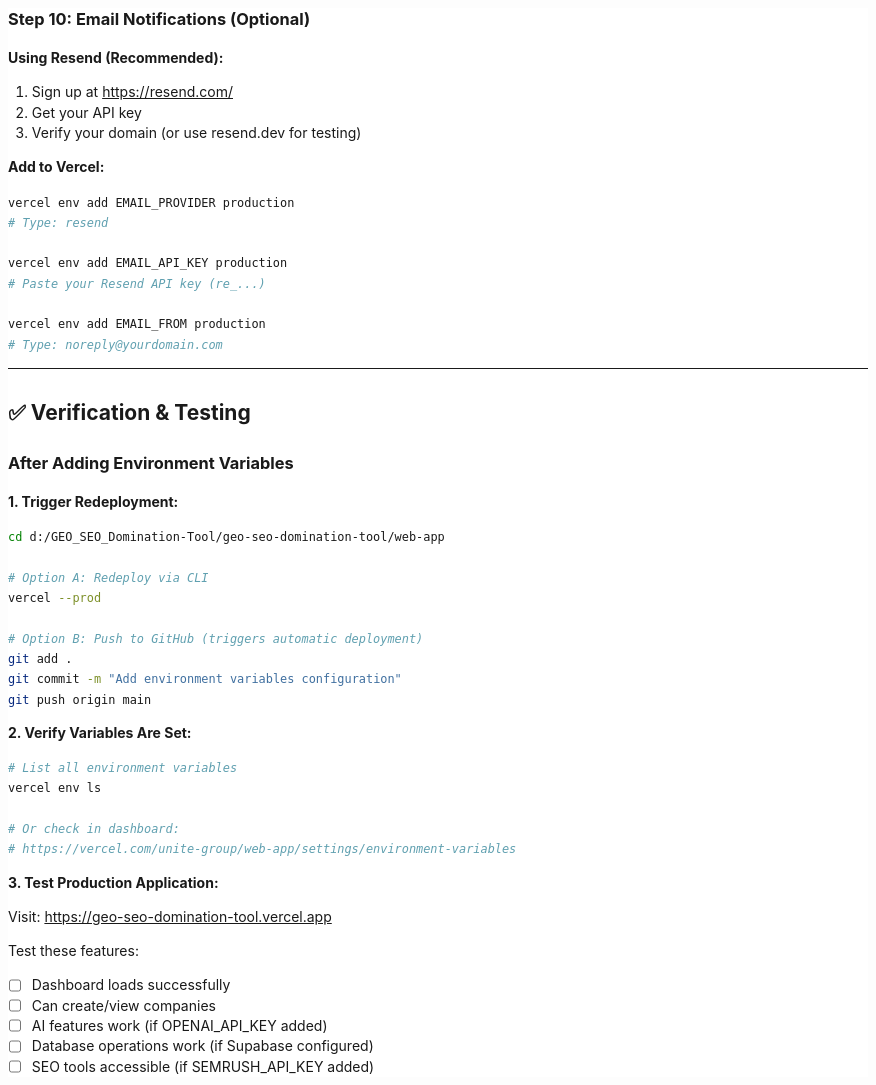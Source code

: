 
### Step 10: Email Notifications (Optional)

**Using Resend (Recommended):**

1. Sign up at https://resend.com/
2. Get your API key
3. Verify your domain (or use resend.dev for testing)

**Add to Vercel:**
```bash
vercel env add EMAIL_PROVIDER production
# Type: resend

vercel env add EMAIL_API_KEY production
# Paste your Resend API key (re_...)

vercel env add EMAIL_FROM production
# Type: noreply@yourdomain.com
```

---

## ✅ Verification & Testing

### After Adding Environment Variables

**1. Trigger Redeployment:**
```bash
cd d:/GEO_SEO_Domination-Tool/geo-seo-domination-tool/web-app

# Option A: Redeploy via CLI
vercel --prod

# Option B: Push to GitHub (triggers automatic deployment)
git add .
git commit -m "Add environment variables configuration"
git push origin main
```

**2. Verify Variables Are Set:**
```bash
# List all environment variables
vercel env ls

# Or check in dashboard:
# https://vercel.com/unite-group/web-app/settings/environment-variables
```

**3. Test Production Application:**

Visit: https://geo-seo-domination-tool.vercel.app

Test these features:
- [ ] Dashboard loads successfully
- [ ] Can create/view companies
- [ ] AI features work (if OPENAI_API_KEY added)
- [ ] Database operations work (if Supabase configured)
- [ ] SEO tools accessible (if SEMRUSH_API_KEY added)
